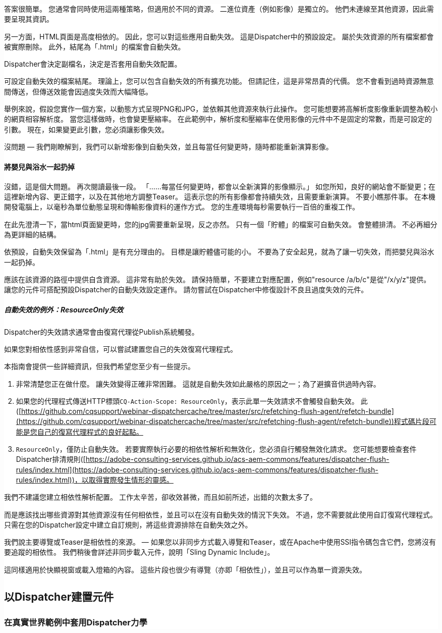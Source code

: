答案很簡單。 您通常會同時使用這兩種策略，但適用於不同的資源。 二進位資產（例如影像）是獨立的。 他們未連線至其他資源，因此需要呈現其資訊。

另一方面，HTML頁面是高度相依的。 因此，您可以對這些應用自動失效。 這是Dispatcher中的預設設定。 屬於失效資源的所有檔案都會被實際刪除。 此外，結尾為「.html」的檔案會自動失效。

Dispatcher會決定副檔名，決定是否套用自動失效配置。

可設定自動失效的檔案結尾。 理論上，您可以包含自動失效的所有擴充功能。 但請記住，這是非常昂貴的代價。 您不會看到過時資源無意間傳送，但傳送效能會因過度失效而大幅降低。

舉例來說，假設您實作一個方案，以動態方式呈現PNG和JPG，並依賴其他資源來執行此操作。 您可能想要將高解析度影像重新調整為較小的網頁相容解析度。 當您這樣做時，也會變更壓縮率。 在此範例中，解析度和壓縮率在使用影像的元件中不是固定的常數，而是可設定的引數。 現在，如果變更此引數，您必須讓影像失效。

沒問題 — 我們剛瞭解到，我們可以新增影像到自動失效，並且每當任何變更時，隨時都能重新演算影像。

#### 將嬰兒與浴水一起扔掉

沒錯，這是個大問題。 再次閱讀最後一段。 「……每當任何變更時，都會以全新演算的影像顯示。」 如您所知，良好的網站會不斷變更；在這裡新增內容、更正錯字，以及在其他地方調整Teaser。 這表示您的所有影像都會持續失效，且需要重新演算。 不要小瞧那件事。 在本機開發電腦上，以毫秒為單位動態呈現和傳輸影像資料的運作方式。 您的生產環境每秒需要執行一百倍的重複工作。

在此先澄清一下，當html頁面變更時，您的jpg需要重新呈現，反之亦然。 只有一個「貯體」的檔案可自動失效。 會整體排清。 不必再細分為更詳細的結構。

依預設，自動失效保留為「.html」是有充分理由的。 目標是讓貯體儘可能的小。 不要為了安全起見，就為了讓一切失效，而把嬰兒與浴水一起扔掉。

應該在該資源的路徑中提供自含資源。 這非常有助於失效。 請保持簡單，不要建立對應配置，例如&quot;resource /a/b/c&quot;是從&quot;/x/y/z&quot;提供。 讓您的元件可搭配預設Dispatcher的自動失效設定運作。 請勿嘗試在Dispatcher中修復設計不良且過度失效的元件。

##### 自動失效的例外：ResourceOnly失效

Dispatcher的失效請求通常會由復寫代理從Publish系統觸發。

如果您對相依性感到非常自信，可以嘗試建置您自己的失效復寫代理程式。

本指南會提供一些詳細資訊，但我們希望您至少有一些提示。

1. 非常清楚您正在做什麼。 讓失效變得正確非常困難。 這就是自動失效如此嚴格的原因之一；為了避擴音供過時內容。

2. 如果您的代理程式傳送HTTP標頭`CQ-Action-Scope: ResourceOnly`，表示此單一失效請求不會觸發自動失效。 此([https://github.com/cqsupport/webinar-dispatchercache/tree/master/src/refetching-flush-agent/refetch-bundle](https://github.com/cqsupport/webinar-dispatchercache/tree/master/src/refetching-flush-agent/refetch-bundle))程式碼片段可能是您自己的復寫代理程式的良好起點。

3. `ResourceOnly`，僅防止自動失效。 若要實際執行必要的相依性解析和無效化，您必須自行觸發無效化請求。 您可能想要檢查套件Dispatcher排清規則([https://adobe-consulting-services.github.io/acs-aem-commons/features/dispatcher-flush-rules/index.html](https://adobe-consulting-services.github.io/acs-aem-commons/features/dispatcher-flush-rules/index.html))，以取得實際發生情形的靈感。

我們不建議您建立相依性解析配置。 工作太辛苦，卻收效甚微，而且如前所述，出錯的次數太多了。

而是應該找出哪些資源對其他資源沒有任何相依性，並且可以在沒有自動失效的情況下失效。 不過，您不需要就此使用自訂復寫代理程式。 只需在您的Dispatcher設定中建立自訂規則，將這些資源排除在自動失效之外。

我們說主要導覽或Teaser是相依性的來源。  — 如果您以非同步方式載入導覽和Teaser，或在Apache中使用SSI指令碼包含它們，您將沒有要追蹤的相依性。 我們稍後會詳述非同步載入元件，說明「Sling Dynamic Include」。

這同樣適用於快顯視窗或載入燈箱的內容。 這些片段也很少有導覽（亦即「相依性」），並且可以作為單一資源失效。

## 以Dispatcher建置元件

### 在真實世界範例中套用Dispatcher力學

